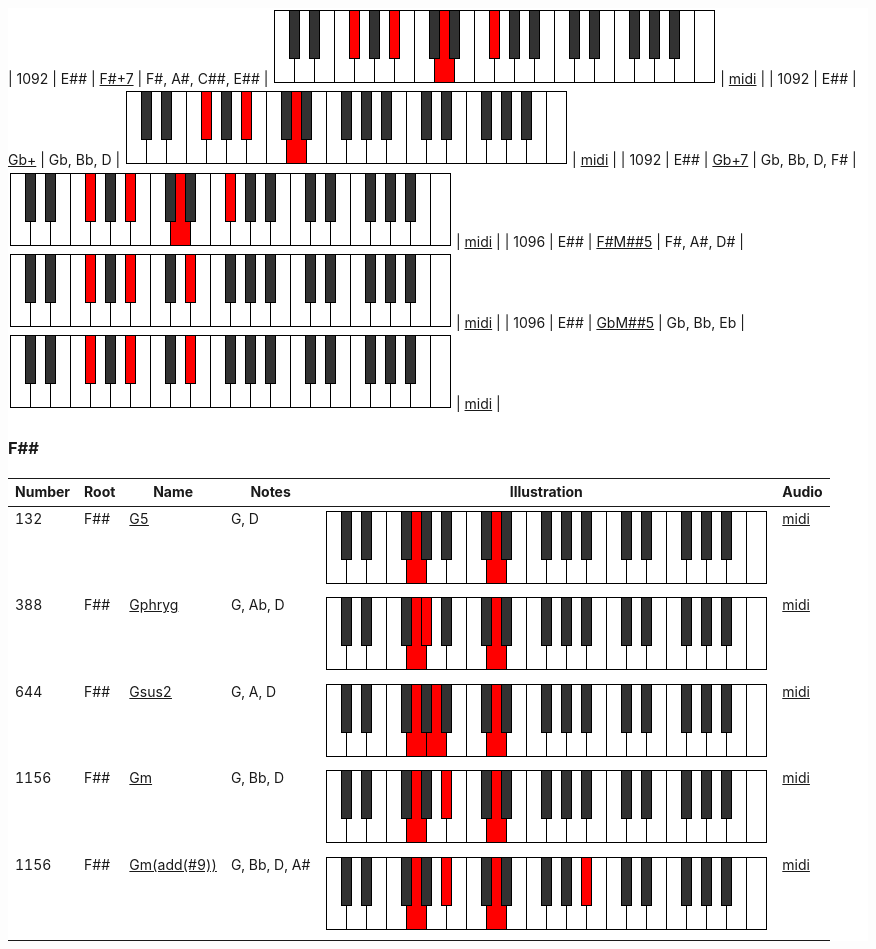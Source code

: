 | 1092 | E## | [F#+7](ChordFSharpAugmentedAugmentedSeventh.md) | F#, A#, C##, E## | ![F#+7](ChordFSharpAugmentedAugmentedSeventhRootPosition.png) | [midi](ChordFSharpAugmentedAugmentedSeventhRootPosition.mid) |
| 1092 | E## | [Gb+](ChordGFlatAugmented.md) | Gb, Bb, D | ![Gb+](ChordGFlatAugmentedRootPosition.png) | [midi](ChordGFlatAugmentedRootPosition.mid) |
| 1092 | E## | [Gb+7](ChordGFlatAugmentedAugmentedSeventh.md) | Gb, Bb, D, F# | ![Gb+7](ChordGFlatAugmentedAugmentedSeventhRootPosition.png) | [midi](ChordGFlatAugmentedAugmentedSeventhRootPosition.mid) |
| 1096 | E## | [F#M##5](ChordFSharpMajorDoubleSharpFifth.md) | F#, A#, D# | ![F#M##5](ChordFSharpMajorDoubleSharpFifthRootPosition.png) | [midi](ChordFSharpMajorDoubleSharpFifthRootPosition.mid) |
| 1096 | E## | [GbM##5](ChordGFlatMajorDoubleSharpFifth.md) | Gb, Bb, Eb | ![GbM##5](ChordGFlatMajorDoubleSharpFifthRootPosition.png) | [midi](ChordGFlatMajorDoubleSharpFifthRootPosition.mid) |

### F##

| Number | Root | Name | Notes | Illustration | Audio |
|--------|------|------|-------|--------------|-------|
| 132 | F## | [G5](ChordGNaturalPowerChord.md) | G, D | ![G5](ChordGNaturalPowerChordRootPosition.png) | [midi](ChordGNaturalPowerChordRootPosition.mid) |
| 388 | F## | [Gphryg](ChordGNaturalPhrygian.md) | G, Ab, D | ![Gphryg](ChordGNaturalPhrygianRootPosition.png) | [midi](ChordGNaturalPhrygianRootPosition.mid) |
| 644 | F## | [Gsus2](ChordGNaturalSuspendedSecond.md) | G, A, D | ![Gsus2](ChordGNaturalSuspendedSecondRootPosition.png) | [midi](ChordGNaturalSuspendedSecondRootPosition.mid) |
| 1156 | F## | [Gm](ChordGNaturalMinor.md) | G, Bb, D | ![Gm](ChordGNaturalMinorRootPosition.png) | [midi](ChordGNaturalMinorRootPosition.mid) |
| 1156 | F## | [Gm(add(#9))](ChordGNaturalMinorAddSharpNinth.md) | G, Bb, D, A# | ![Gm(add(#9))](ChordGNaturalMinorAddSharpNinthRootPosition.png) | [midi](ChordGNaturalMinorAddSharpNinthRootPosition.mid) |